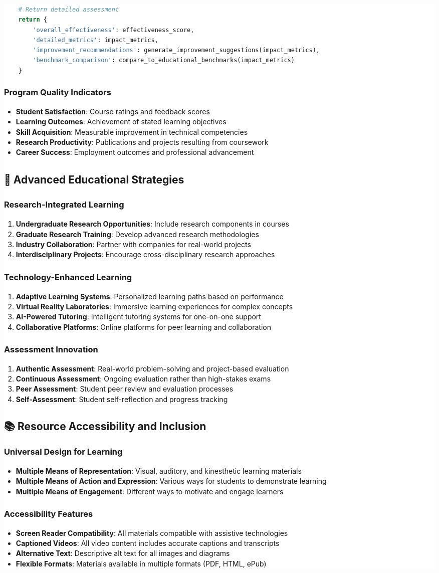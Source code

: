 ```python
    # Return detailed assessment
    return {
        'overall_effectiveness': effectiveness_score,
        'detailed_metrics': impact_metrics,
        'improvement_recommendations': generate_improvement_suggestions(impact_metrics),
        'benchmark_comparison': compare_to_educational_benchmarks(impact_metrics)
    }
```

### **Program Quality Indicators**
- **Student Satisfaction**: Course ratings and feedback scores
- **Learning Outcomes**: Achievement of stated learning objectives
- **Skill Acquisition**: Measurable improvement in technical competencies
- **Research Productivity**: Publications and projects resulting from coursework
- **Career Success**: Employment outcomes and professional advancement

## 🚀 **Advanced Educational Strategies**

### **Research-Integrated Learning**
1. **Undergraduate Research Opportunities**: Include research components in courses
2. **Graduate Research Training**: Develop advanced research methodologies
3. **Industry Collaboration**: Partner with companies for real-world projects
4. **Interdisciplinary Projects**: Encourage cross-disciplinary research approaches

### **Technology-Enhanced Learning**
1. **Adaptive Learning Systems**: Personalized learning paths based on performance
2. **Virtual Reality Laboratories**: Immersive learning experiences for complex concepts
3. **AI-Powered Tutoring**: Intelligent tutoring systems for one-on-one support
4. **Collaborative Platforms**: Online platforms for peer learning and collaboration

### **Assessment Innovation**
1. **Authentic Assessment**: Real-world problem-solving and project-based evaluation
2. **Continuous Assessment**: Ongoing evaluation rather than high-stakes exams
3. **Peer Assessment**: Student peer review and evaluation processes
4. **Self-Assessment**: Student self-reflection and progress tracking

## 📚 **Resource Accessibility and Inclusion**

### **Universal Design for Learning**
- **Multiple Means of Representation**: Visual, auditory, and kinesthetic learning materials
- **Multiple Means of Action and Expression**: Various ways for students to demonstrate learning
- **Multiple Means of Engagement**: Different ways to motivate and engage learners

### **Accessibility Features**
- **Screen Reader Compatibility**: All materials compatible with assistive technologies
- **Captioned Videos**: All video content includes accurate captions and transcripts
- **Alternative Text**: Descriptive alt text for all images and diagrams
- **Flexible Formats**: Materials available in multiple formats (PDF, HTML, ePub)
